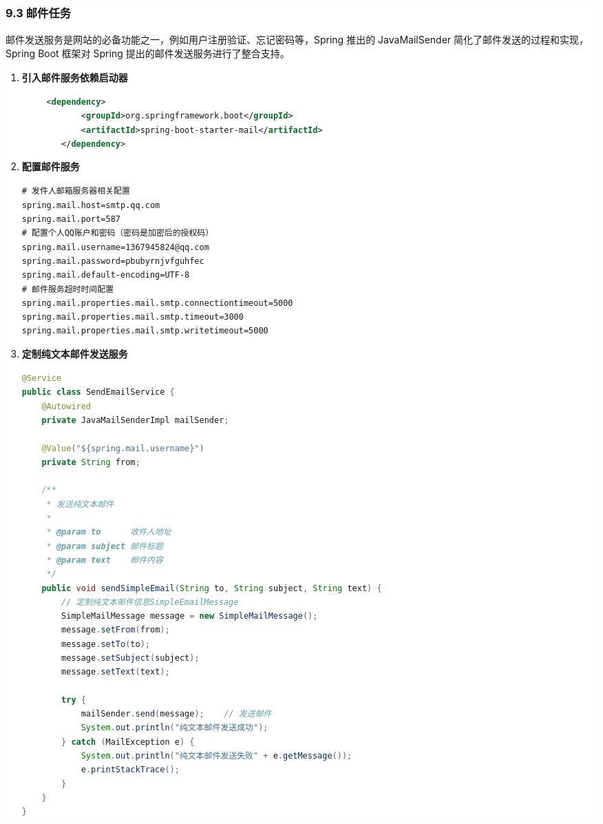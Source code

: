 

### 9.3 邮件任务

邮件发送服务是网站的必备功能之一，例如用户注册验证、忘记密码等，Spring 推出的 JavaMailSender 简化了邮件发送的过程和实现，Spring Boot 框架对 Spring 提出的邮件发送服务进行了整合支持。

1. **引入邮件服务依赖启动器**

   ```xml
   		<dependency>
               <groupId>org.springframework.boot</groupId>
               <artifactId>spring-boot-starter-mail</artifactId>
           </dependency>
   ```

2. **配置邮件服务**

   ```properties
   # 发件人邮箱服务器相关配置
   spring.mail.host=smtp.qq.com
   spring.mail.port=587
   # 配置个人QQ账户和密码（密码是加密后的授权码）
   spring.mail.username=1367945824@qq.com
   spring.mail.password=pbubyrnjvfguhfec
   spring.mail.default-encoding=UTF-8
   # 邮件服务超时时间配置
   spring.mail.properties.mail.smtp.connectiontimeout=5000
   spring.mail.properties.mail.smtp.timeout=3000
   spring.mail.properties.mail.smtp.writetimeout=5000
   ```

3. **定制纯文本邮件发送服务**

   ```java
   @Service
   public class SendEmailService {
       @Autowired
       private JavaMailSenderImpl mailSender;
   
       @Value("${spring.mail.username}")
       private String from;
   
       /**
        * 发送纯文本邮件
        *
        * @param to      收件人地址
        * @param subject 邮件标题
        * @param text    邮件内容
        */
       public void sendSimpleEmail(String to, String subject, String text) {
           // 定制纯文本邮件信息SimpleEmailMessage
           SimpleMailMessage message = new SimpleMailMessage();
           message.setFrom(from);
           message.setTo(to);
           message.setSubject(subject);
           message.setText(text);
   
           try {
               mailSender.send(message);	// 发送邮件
               System.out.println("纯文本邮件发送成功");
           } catch (MailException e) {
               System.out.println("纯文本邮件发送失败" + e.getMessage());
               e.printStackTrace();
           }
       }
   }
   ```

   